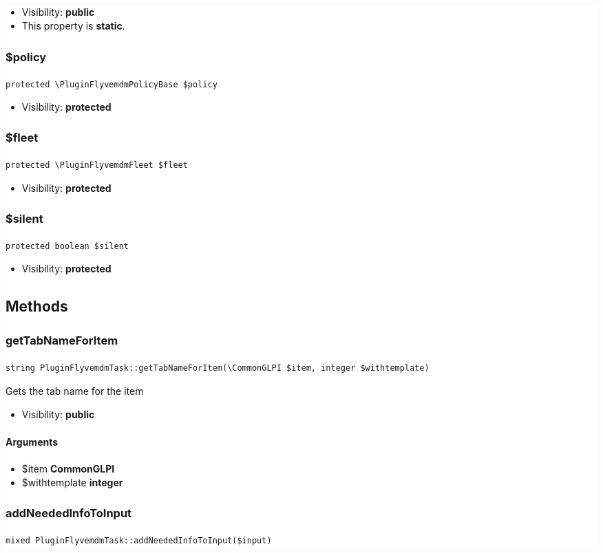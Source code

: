 



* Visibility: **public**
* This property is **static**.


### $policy

    protected \PluginFlyvemdmPolicyBase $policy





* Visibility: **protected**


### $fleet

    protected \PluginFlyvemdmFleet $fleet





* Visibility: **protected**


### $silent

    protected boolean $silent





* Visibility: **protected**


Methods
-------


### getTabNameForItem

    string PluginFlyvemdmTask::getTabNameForItem(\CommonGLPI $item, integer $withtemplate)

Gets the tab name for the item



* Visibility: **public**


#### Arguments
* $item **CommonGLPI**
* $withtemplate **integer**



### addNeededInfoToInput

    mixed PluginFlyvemdmTask::addNeededInfoToInput($input)

